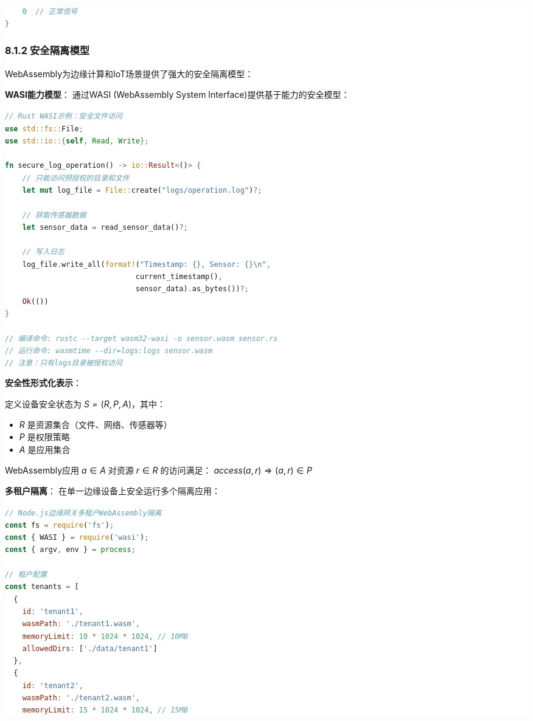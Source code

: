 ```rust
    0  // 正常信号
}
```

### 8.1.2 安全隔离模型

WebAssembly为边缘计算和IoT场景提供了强大的安全隔离模型：

**WASI能力模型**：
通过WASI (WebAssembly System Interface)提供基于能力的安全模型：

```rust
// Rust WASI示例：安全文件访问
use std::fs::File;
use std::io::{self, Read, Write};

fn secure_log_operation() -> io::Result<()> {
    // 只能访问预授权的目录和文件
    let mut log_file = File::create("logs/operation.log")?;
    
    // 获取传感器数据
    let sensor_data = read_sensor_data()?;
    
    // 写入日志
    log_file.write_all(format!("Timestamp: {}, Sensor: {}\n", 
                              current_timestamp(), 
                              sensor_data).as_bytes())?;
    Ok(())
}

// 编译命令: rustc --target wasm32-wasi -o sensor.wasm sensor.rs
// 运行命令: wasmtime --dir=logs:logs sensor.wasm
// 注意：只有logs目录被授权访问
```

**安全性形式化表示**：

定义设备安全状态为 $S = (R, P, A)$，其中：

- $R$ 是资源集合（文件、网络、传感器等）
- $P$ 是权限策略
- $A$ 是应用集合

WebAssembly应用 $a \in A$ 对资源 $r \in R$ 的访问满足：
$access(a, r) \Rightarrow (a, r) \in P$

**多租户隔离**：
在单一边缘设备上安全运行多个隔离应用：

```javascript
// Node.js边缘网关多租户WebAssembly隔离
const fs = require('fs');
const { WASI } = require('wasi');
const { argv, env } = process;

// 租户配置
const tenants = [
  {
    id: 'tenant1',
    wasmPath: './tenant1.wasm',
    memoryLimit: 10 * 1024 * 1024, // 10MB
    allowedDirs: ['./data/tenant1']
  },
  {
    id: 'tenant2',
    wasmPath: './tenant2.wasm',
    memoryLimit: 15 * 1024 * 1024, // 15MB
```